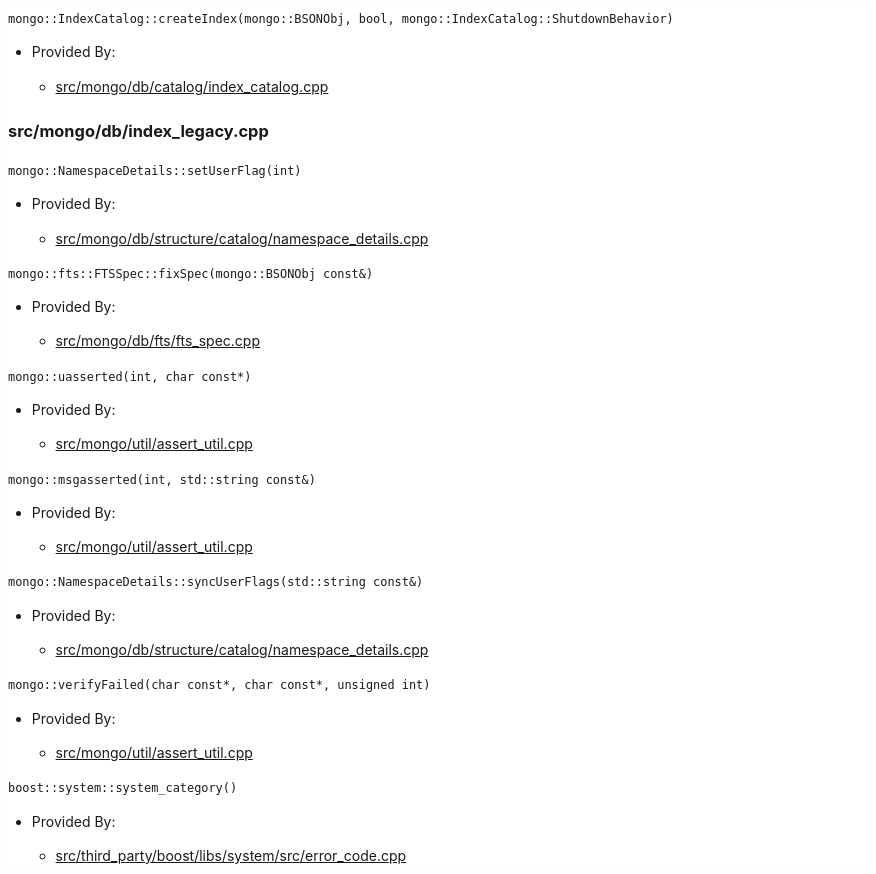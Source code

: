     mongo::IndexCatalog::createIndex(mongo::BSONObj, bool, mongo::IndexCatalog::ShutdownBehavior)

- Provided By:

    - [src/mongo/db/catalog/index\_catalog.cpp](../storage\_layer\_structure)

### src/mongo/db/index\_legacy.cpp

<div></div>

    mongo::NamespaceDetails::setUserFlag(int)

- Provided By:

    - [src/mongo/db/structure/catalog/namespace\_details.cpp](../storage\_layer\_structure)

<div></div>

    mongo::fts::FTSSpec::fixSpec(mongo::BSONObj const&)

- Provided By:

    - [src/mongo/db/fts/fts\_spec.cpp](../full\_text\_search\_module)

<div></div>

    mongo::uasserted(int, char const*)

- Provided By:

    - [src/mongo/util/assert\_util.cpp](../utilities)

<div></div>

    mongo::msgasserted(int, std::string const&)

- Provided By:

    - [src/mongo/util/assert\_util.cpp](../utilities)

<div></div>

    mongo::NamespaceDetails::syncUserFlags(std::string const&)

- Provided By:

    - [src/mongo/db/structure/catalog/namespace\_details.cpp](../storage\_layer\_structure)

<div></div>

    mongo::verifyFailed(char const*, char const*, unsigned int)

- Provided By:

    - [src/mongo/util/assert\_util.cpp](../utilities)

<div></div>

    boost::system::system_category()

- Provided By:

    - [src/third\_party/boost/libs/system/src/error\_code.cpp](../boost\_system)

<div></div>
